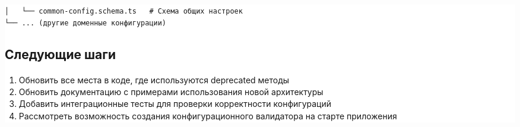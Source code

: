 ```
│   └── common-config.schema.ts   # Схема общих настроек
└── ... (другие доменные конфигурации)
```

## Следующие шаги

1. Обновить все места в коде, где используются deprecated методы
2. Обновить документацию с примерами использования новой архитектуры
3. Добавить интеграционные тесты для проверки корректности конфигураций
4. Рассмотреть возможность создания конфигурационного валидатора на старте приложения
